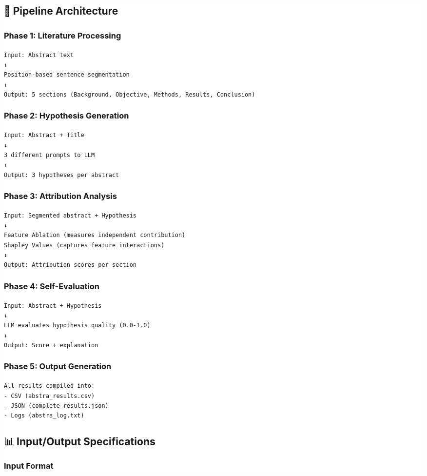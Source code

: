 ## 🔄 Pipeline Architecture

### Phase 1: Literature Processing
```
Input: Abstract text
↓
Position-based sentence segmentation
↓
Output: 5 sections (Background, Objective, Methods, Results, Conclusion)
```

### Phase 2: Hypothesis Generation
```
Input: Abstract + Title
↓
3 different prompts to LLM
↓
Output: 3 hypotheses per abstract
```

### Phase 3: Attribution Analysis
```
Input: Segmented abstract + Hypothesis
↓
Feature Ablation (measures independent contribution)
Shapley Values (captures feature interactions)
↓
Output: Attribution scores per section
```

### Phase 4: Self-Evaluation
```
Input: Abstract + Hypothesis
↓
LLM evaluates hypothesis quality (0.0-1.0)
↓
Output: Score + explanation
```

### Phase 5: Output Generation
```
All results compiled into:
- CSV (abstra_results.csv)
- JSON (complete_results.json)
- Logs (abstra_log.txt)
```

## 📊 Input/Output Specifications

### Input Format
